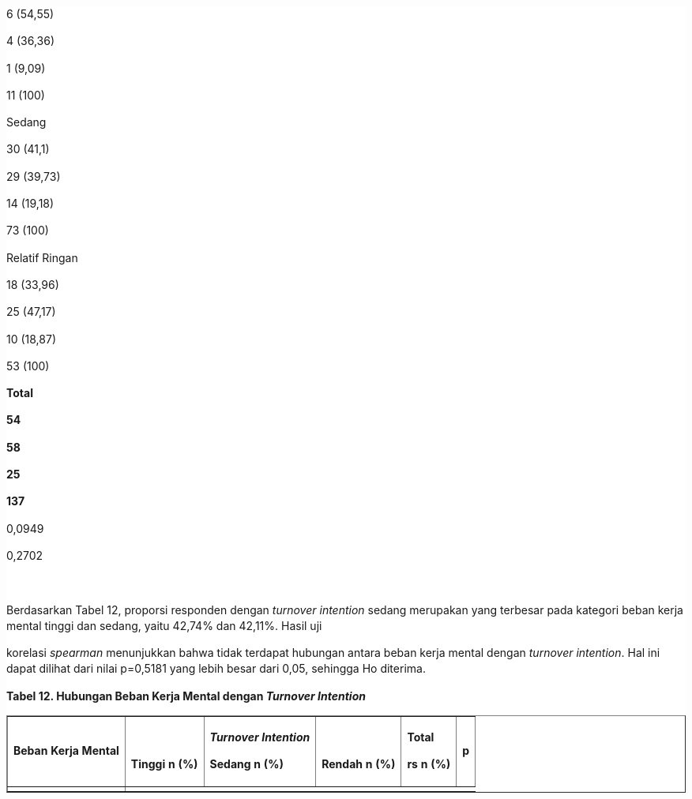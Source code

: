 <p><span class="font7">6 (54,55)</span></p></td><td style="vertical-align:middle;">
<p><span class="font7">4 (36,36)</span></p></td><td style="vertical-align:middle;">
<p><span class="font7">1 (9,09)</span></p></td><td style="vertical-align:middle;">
<p><span class="font7">11 (100)</span></p></td><td style="vertical-align:top;"></td><td style="vertical-align:top;"></td></tr>
<tr><td style="vertical-align:middle;">
<p><span class="font7">Sedang</span></p></td><td style="vertical-align:middle;">
<p><span class="font7">30 (41,1)</span></p></td><td style="vertical-align:middle;">
<p><span class="font7">29 (39,73)</span></p></td><td style="vertical-align:middle;">
<p><span class="font7">14 (19,18)</span></p></td><td style="vertical-align:middle;">
<p><span class="font7">73 (100)</span></p></td><td style="vertical-align:top;"></td><td style="vertical-align:top;"></td></tr>
<tr><td style="vertical-align:middle;">
<p><span class="font7">Relatif Ringan</span></p></td><td style="vertical-align:middle;">
<p><span class="font7">18 (33,96)</span></p></td><td style="vertical-align:middle;">
<p><span class="font7">25 (47,17)</span></p></td><td style="vertical-align:middle;">
<p><span class="font7">10 (18,87)</span></p></td><td style="vertical-align:middle;">
<p><span class="font7">53 (100)</span></p></td><td style="vertical-align:top;"></td><td style="vertical-align:top;"></td></tr>
<tr><td style="vertical-align:middle;">
<p><span class="font7" style="font-weight:bold;">Total</span></p></td><td style="vertical-align:middle;">
<p><span class="font7" style="font-weight:bold;">54</span></p></td><td style="vertical-align:middle;">
<p><span class="font7" style="font-weight:bold;">58</span></p></td><td style="vertical-align:middle;">
<p><span class="font7" style="font-weight:bold;">25</span></p></td><td style="vertical-align:middle;">
<p><span class="font7" style="font-weight:bold;">137</span></p></td><td style="vertical-align:top;"></td><td style="vertical-align:top;"></td></tr>
<tr><td style="vertical-align:top;"></td><td style="vertical-align:top;"></td><td style="vertical-align:top;"></td><td style="vertical-align:top;"></td><td style="vertical-align:top;"></td><td style="vertical-align:middle;">
<p><span class="font7">0,0949</span></p></td><td style="vertical-align:middle;">
<p><span class="font7">0,2702</span></p></td></tr>
</table>
</div><br clear="all">
<p><span class="font8">Berdasarkan Tabel 12, proporsi responden dengan </span><span class="font8" style="font-style:italic;">turnover intention </span><span class="font8">sedang merupakan yang terbesar pada kategori beban kerja mental tinggi dan sedang, yaitu 42,74% dan 42,11%. Hasil uji</span></p>
<p><span class="font8">korelasi </span><span class="font8" style="font-style:italic;">spearman</span><span class="font8"> menunjukkan bahwa tidak terdapat hubungan antara beban kerja mental dengan </span><span class="font8" style="font-style:italic;">turnover intention</span><span class="font8">. Hal ini dapat dilihat dari nilai p=0,5181 yang lebih besar dari 0,05, sehingga Ho diterima.</span></p>
<p><span class="font8" style="font-weight:bold;">Tabel 12. Hubungan Beban Kerja Mental dengan </span><span class="font8" style="font-weight:bold;font-style:italic;">Turnover Intention</span></p>
<table border="1">
<tr><td style="vertical-align:middle;">
<p><span class="font8" style="font-weight:bold;">Beban Kerja Mental</span></p></td><td style="vertical-align:bottom;">
<p><span class="font8" style="font-weight:bold;">Tinggi n (%)</span></p></td><td style="vertical-align:middle;">
<p><span class="font8" style="font-weight:bold;font-style:italic;">Turnover Intention</span></p>
<p><span class="font8" style="font-weight:bold;">Sedang n (%)</span></p></td><td style="vertical-align:bottom;">
<p><span class="font8" style="font-weight:bold;">Rendah n (%)</span></p></td><td style="vertical-align:middle;">
<p><span class="font8" style="font-weight:bold;">Total</span></p>
<p><span class="font8" style="font-weight:bold;">r</span><span class="font5" style="font-weight:bold;">s </span><span class="font8" style="font-weight:bold;">n (%)</span></p></td><td style="vertical-align:middle;">
<p><span class="font8" style="font-weight:bold;">p</span></p></td></tr>
<tr><td style="vertical-align:middle;">